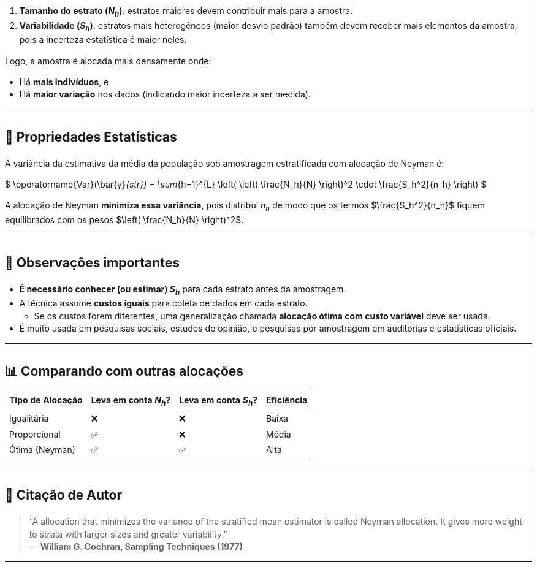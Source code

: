 1. **Tamanho do estrato ($N_h$)**: estratos maiores devem contribuir mais para a amostra.
2. **Variabilidade ($S_h$)**: estratos mais heterogêneos (maior desvio padrão) também devem receber mais elementos da amostra, pois a incerteza estatística é maior neles.

Logo, a amostra é alocada mais densamente onde:
- Há **mais indivíduos**, e
- Há **maior variação** nos dados (indicando maior incerteza a ser medida).

---

## 🧪 Propriedades Estatísticas

A variância da estimativa da média da população sob amostragem estratificada com alocação de Neyman é:

$
\operatorname{Var}(\bar{y}_{str}) = \sum_{h=1}^{L} \left( \left( \frac{N_h}{N} \right)^2 \cdot \frac{S_h^2}{n_h} \right)
$

A alocação de Neyman **minimiza essa variância**, pois distribui $n_h$ de modo que os termos $\frac{S_h^2}{n_h}$ fiquem equilibrados com os pesos $\left( \frac{N_h}{N} \right)^2$.

---

## 📌 Observações importantes

- **É necessário conhecer (ou estimar) $S_h$** para cada estrato antes da amostragem.
- A técnica assume **custos iguais** para coleta de dados em cada estrato.  
  - Se os custos forem diferentes, uma generalização chamada **alocação ótima com custo variável** deve ser usada.
- É muito usada em pesquisas sociais, estudos de opinião, e pesquisas por amostragem em auditorias e estatísticas oficiais.

---

## 📊 Comparando com outras alocações

| Tipo de Alocação       | Leva em conta $N_h$? | Leva em conta $S_h$? | Eficiência |
|------------------------|--------------------------|--------------------------|------------|
| Igualitária            | ❌                        | ❌                        | Baixa      |
| Proporcional           | ✅                        | ❌                        | Média      |
| Ótima (Neyman)         | ✅                        | ✅                        | Alta       |

---

## 📘 Citação de Autor

> “A allocation that minimizes the variance of the stratified mean estimator is called Neyman allocation. It gives more weight to strata with larger sizes and greater variability.”  
> — **William G. Cochran, Sampling Techniques (1977)**

---